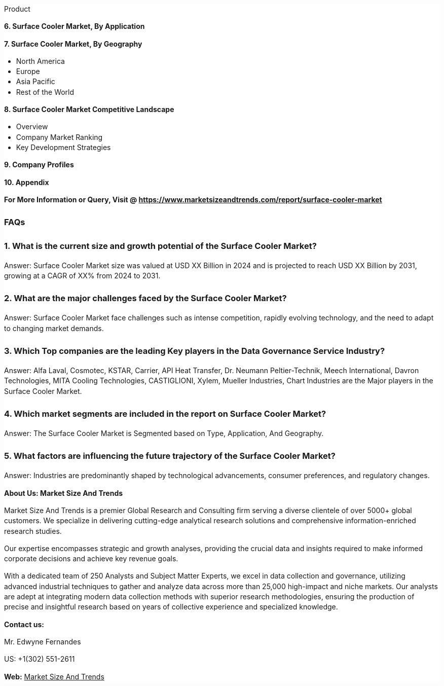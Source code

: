 Product</span></strong></p></div><div class="" data-test-id=""><p><strong><span class="">6. Surface Cooler Market, By Application</span></strong></p></div><div class="" data-test-id=""><p><strong><span class="">7. Surface Cooler Market, By Geography</span></strong></p></div><div class="" data-test-id=""><ul><li><span class="">North America</span></li><li><span class="">Europe</span></li><li><span class="">Asia Pacific</span></li><li><span class="">Rest of the World</span></li></ul></div><div class="" data-test-id=""><p><strong><span class="">8. Surface Cooler Market Competitive Landscape</span></strong></p></div><div class="" data-test-id=""><ul><li><span class="">Overview</span></li><li><span class="">Company Market Ranking</span></li><li><span class="">Key Development Strategies</span></li></ul></div><div class="" data-test-id=""><p><strong><span class="">9. Company Profiles</span></strong></p></div><div class="" data-test-id=""><p><strong><span class="">10. Appendix</span></strong></p></div><div class="" data-test-id=""><p><strong><span class="">For More Information or Query, Visit @ <a href="https://www.marketsizeandtrends.com/report/surface-cooler-market" target="_blank">https://www.marketsizeandtrends.com/report/surface-cooler-market</a></span></strong></p></div><div class="" data-test-id=""><div class="article-main__content" data-test-id="publishing-text-block"><h3><strong><span class="">FAQs</span></strong></h3></div><div class="article-main__content" data-test-id="publishing-text-block"><h3><span class="">1. What is the current size and growth potential of the Surface Cooler Market?</span></h3></div><div class="article-main__content" data-test-id="publishing-text-block"><p><span class="font-[700]">Answer</span><span class="">: Surface Cooler Market size was valued at USD XX Billion in 2024 and is projected to reach USD XX Billion by 2031, growing at a CAGR of XX% from 2024 to 2031.</span></p></div><div class="article-main__content" data-test-id="publishing-text-block"><h3><span class="">2. What are the major challenges faced by the Surface Cooler Market?</span></h3></div><div class="article-main__content" data-test-id="publishing-text-block"><p><span class="font-[700]">Answer</span><span class="">: Surface Cooler Market face challenges such as intense competition, rapidly evolving technology, and the need to adapt to changing market demands.</span></p></div><div class="article-main__content" data-test-id="publishing-text-block"><h3><span class="">3. Which Top companies are the leading Key players in the Data Governance Service Industry?</span></h3></div><div class="article-main__content" data-test-id="publishing-text-block"><p><span class="font-[700]">Answer</span><span class="">: Alfa Laval, Cosmotec, KSTAR, Carrier, API Heat Transfer, Dr. Neumann Peltier-Technik, Meech International, Davron Technologies, MITA Cooling Technologies, CASTIGLIONI, Xylem, Mueller Industries, Chart Industries are the Major players in the Surface Cooler Market.</span></p></div><div class="article-main__content" data-test-id="publishing-text-block"><h3><span class="">4. Which market segments are included in the report on Surface Cooler Market?</span></h3></div><div class="article-main__content" data-test-id="publishing-text-block"><p><span class="font-[700]">Answer</span><span class="">: The Surface Cooler Market is Segmented based on Type, Application, And Geography.</span></p></div><div class="article-main__content" data-test-id="publishing-text-block"><h3><span class="">5. What factors are influencing the future trajectory of the Surface Cooler Market?</span></h3></div><div class="article-main__content" data-test-id="publishing-text-block"><p><span class="font-[700]">Answer:</span><span class="">&nbsp;Industries are predominantly shaped by technological advancements, consumer preferences, and regulatory changes.</span></p></div><p><strong><span class="">About Us: Market Size And Trends</span></strong></p></div><div class="" data-test-id=""><p><span class="">Market Size And Trends is a premier Global Research and Consulting firm serving a diverse clientele of over 5000+ global customers. We specialize in delivering cutting-edge analytical research solutions and comprehensive information-enriched research studies.</span></p></div><div class="" data-test-id=""><p><span class="">Our expertise encompasses strategic and growth analyses, providing the crucial data and insights required to make informed corporate decisions and achieve key revenue goals.</span></p></div><div class="" data-test-id=""><p><span class="">With a dedicated team of 250 Analysts and Subject Matter Experts, we excel in data collection and governance, utilizing advanced industrial techniques to gather and analyze data across more than 25,000 high-impact and niche markets. Our analysts are adept at integrating modern data collection methods with superior research methodologies, ensuring the production of precise and insightful research based on years of collective experience and specialized knowledge.</span></p></div><div class="" data-test-id=""><p><strong><span class="">Contact us:</span></strong></p></div><div class="" data-test-id=""><p><span class="">Mr. Edwyne Fernandes</span></p></div><div class="" data-test-id=""><p><span class="">US: +1(302) 551-2611<br /></span></p><p><span class=""><strong>Web:</strong> <a href="https://www.marketsizeandtrends.com/" target="_blank">Market Size And Trends</a></span></p></div>

